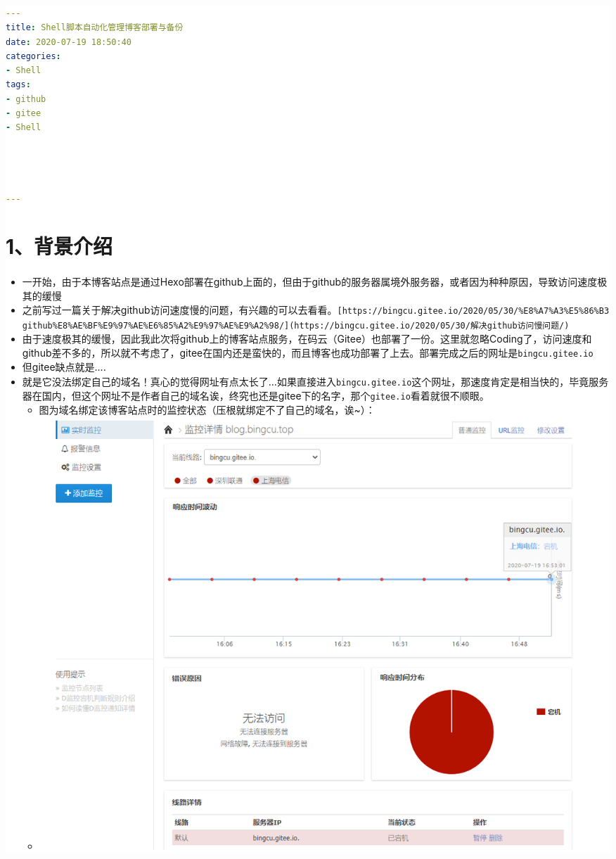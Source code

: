 ```yaml
---
title: Shell脚本自动化管理博客部署与备份
date: 2020-07-19 18:50:40
categories:
- Shell
tags:
- github
- gitee
- Shell




---
```




# 1、背景介绍

- 一开始，由于本博客站点是通过Hexo部署在github上面的，但由于github的服务器属境外服务器，或者因为种种原因，导致访问速度极其的缓慢
- 之前写过一篇关于解决github访问速度慢的问题，有兴趣的可以去看看。`[https://bingcu.gitee.io/2020/05/30/%E8%A7%A3%E5%86%B3github%E8%AE%BF%E9%97%AE%E6%85%A2%E9%97%AE%E9%A2%98/](https://bingcu.gitee.io/2020/05/30/解决github访问慢问题/)`
- 由于速度极其的缓慢，因此我此次将github上的博客站点服务，在码云（Gitee）也部署了一份。这里就忽略Coding了，访问速度和github差不多的，所以就不考虑了，gitee在国内还是蛮快的，而且博客也成功部署了上去。部署完成之后的网址是`bingcu.gitee.io`
- 但gitee缺点就是....
- 就是它没法绑定自己的域名！真心的觉得网址有点太长了...如果直接进入`bingcu.gitee.io`这个网址，那速度肯定是相当快的，毕竟服务器在国内，但这个网址不是作者自己的域名诶，终究也还是gitee下的名字，那个`gitee.io`看着就很不顺眼。
  - 图为域名绑定该博客站点时的监控状态（压根就绑定不了自己的域名，诶~）：
  - ![image-20200719165732797](Shell%E8%84%9A%E6%9C%AC%E7%AE%A1%E7%90%86%E5%8D%9A%E5%AE%A2%E9%83%A8%E7%BD%B2%E4%B8%8E%E5%A4%87%E4%BB%BD/image-20200719165732797.png)